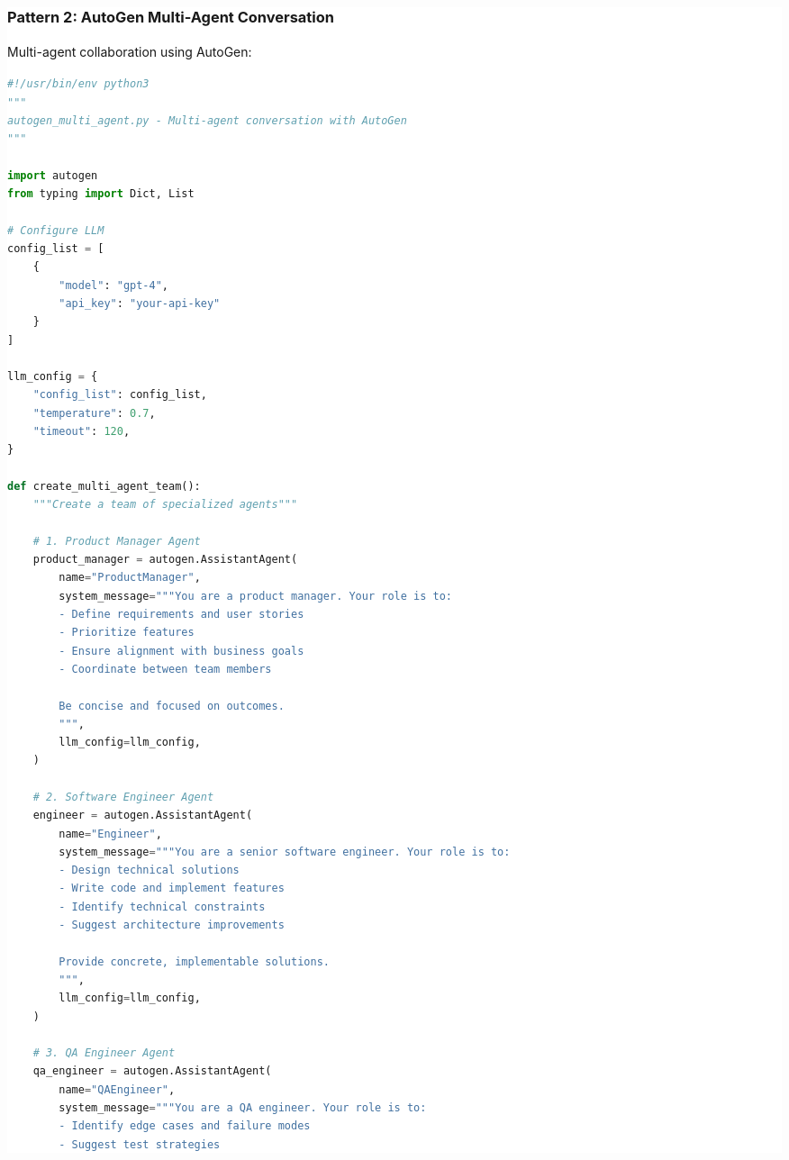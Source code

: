 ### Pattern 2: AutoGen Multi-Agent Conversation

Multi-agent collaboration using AutoGen:

```python
#!/usr/bin/env python3
"""
autogen_multi_agent.py - Multi-agent conversation with AutoGen
"""

import autogen
from typing import Dict, List

# Configure LLM
config_list = [
    {
        "model": "gpt-4",
        "api_key": "your-api-key"
    }
]

llm_config = {
    "config_list": config_list,
    "temperature": 0.7,
    "timeout": 120,
}

def create_multi_agent_team():
    """Create a team of specialized agents"""

    # 1. Product Manager Agent
    product_manager = autogen.AssistantAgent(
        name="ProductManager",
        system_message="""You are a product manager. Your role is to:
        - Define requirements and user stories
        - Prioritize features
        - Ensure alignment with business goals
        - Coordinate between team members

        Be concise and focused on outcomes.
        """,
        llm_config=llm_config,
    )

    # 2. Software Engineer Agent
    engineer = autogen.AssistantAgent(
        name="Engineer",
        system_message="""You are a senior software engineer. Your role is to:
        - Design technical solutions
        - Write code and implement features
        - Identify technical constraints
        - Suggest architecture improvements

        Provide concrete, implementable solutions.
        """,
        llm_config=llm_config,
    )

    # 3. QA Engineer Agent
    qa_engineer = autogen.AssistantAgent(
        name="QAEngineer",
        system_message="""You are a QA engineer. Your role is to:
        - Identify edge cases and failure modes
        - Suggest test strategies
```